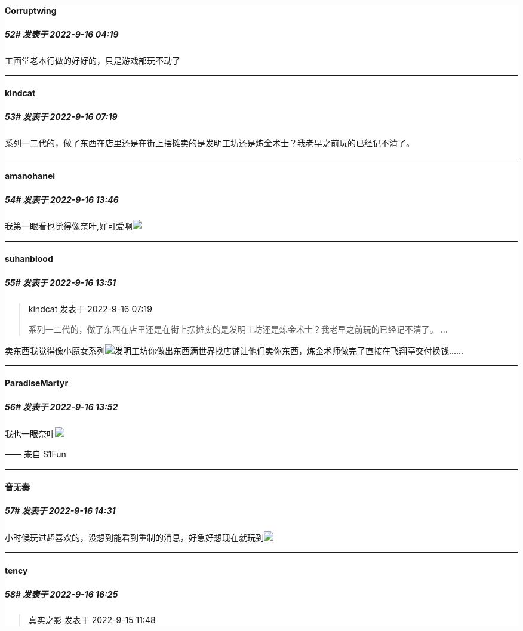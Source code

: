 ####  Corruptwing  
##### 52#       发表于 2022-9-16 04:19

工画堂老本行做的好好的，只是游戏部玩不动了

*****

####  kindcat  
##### 53#       发表于 2022-9-16 07:19

系列一二代的，做了东西在店里还是在街上摆摊卖的是发明工坊还是炼金术士？我老早之前玩的已经记不清了。

*****

####  amanohanei  
##### 54#       发表于 2022-9-16 13:46

我第一眼看也觉得像奈叶,好可爱啊<img src="https://static.saraba1st.com/image/smiley/face2017/072.png" referrerpolicy="no-referrer">

*****

####  suhanblood  
##### 55#       发表于 2022-9-16 13:51

<blockquote><a href="httphttps://bbs.saraba1st.com/2b/forum.php?mod=redirect&amp;goto=findpost&amp;pid=57505978&amp;ptid=2093401" target="_blank">kindcat 发表于 2022-9-16 07:19</a>

系列一二代的，做了东西在店里还是在街上摆摊卖的是发明工坊还是炼金术士？我老早之前玩的已经记不清了。 ...</blockquote>
卖东西我觉得像小魔女系列<img src="https://static.saraba1st.com/image/smiley/face2017/068.png" referrerpolicy="no-referrer">发明工坊你做出东西满世界找店铺让他们卖你东西，炼金术师做完了直接在飞翔亭交付换钱……

*****

####  ParadiseMartyr  
##### 56#       发表于 2022-9-16 13:52

我也一眼奈叶<img src="https://static.saraba1st.com/image/smiley/face2017/068.png" referrerpolicy="no-referrer">

—— 来自 [S1Fun](https://s1fun.koalcat.com)

*****

####  音无奏  
##### 57#       发表于 2022-9-16 14:31

小时候玩过超喜欢的，没想到能看到重制的消息，好急好想现在就玩到<img src="https://static.saraba1st.com/image/smiley/face2017/211.gif" referrerpolicy="no-referrer">

*****

####  tency  
##### 58#       发表于 2022-9-16 16:25

<blockquote><a href="httphttps://bbs.saraba1st.com/2b/forum.php?mod=redirect&amp;goto=findpost&amp;pid=57494439&amp;ptid=2093401" target="_blank">真实之影 发表于 2022-9-15 11:48</a>
